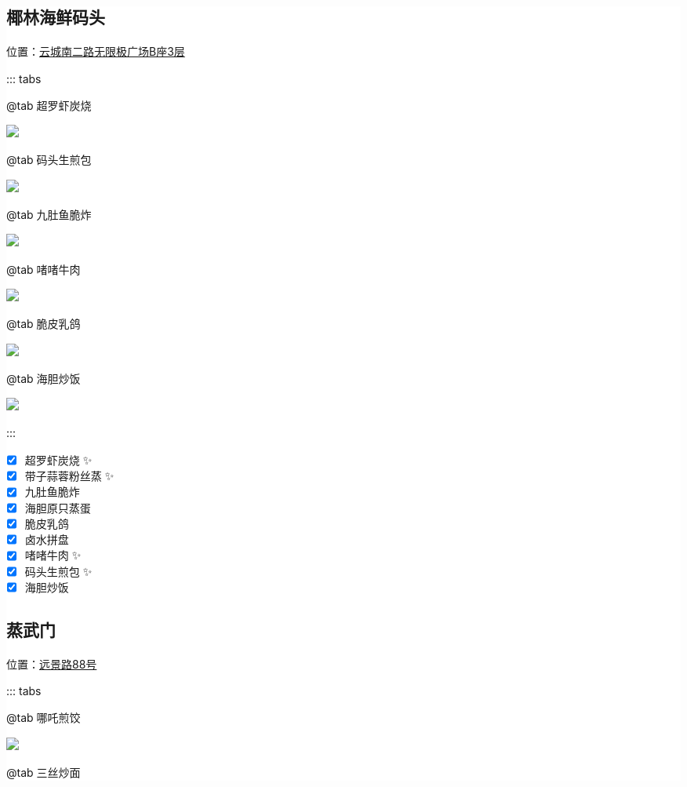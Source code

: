 ## 椰林海鲜码头

<i class="fa-solid fa-location-dot"></i> 位置：<a href="https://ditu.amap.com/place/B0IU1SYRRK" target="_blank">云城南二路无限极广场B座3层</a>

::: tabs

@tab 超罗虾炭烧

![](https://img.sherry4869.com/blog/life/food/china/guangdong/guangzhou/by/fxgy/yl/1.JPEG)

@tab 码头生煎包

![](https://img.sherry4869.com/blog/life/food/china/guangdong/guangzhou/by/fxgy/yl/4.jpg)

@tab 九肚鱼脆炸

![](https://img.sherry4869.com/blog/life/food/china/guangdong/guangzhou/by/fxgy/yl/2.JPEG)

@tab 啫啫牛肉

![](https://img.sherry4869.com/blog/life/food/china/guangdong/guangzhou/by/fxgy/yl/3.JPEG)

@tab 脆皮乳鸽

![](https://img.sherry4869.com/blog/life/food/china/guangdong/guangzhou/by/fxgy/yl/5.jpg)

@tab 海胆炒饭

![](https://img.sherry4869.com/blog/life/food/china/guangdong/guangzhou/by/fxgy/yl/6.jpg)

:::

- [x] 超罗虾炭烧 ✨
- [x] 带子蒜蓉粉丝蒸 ✨
- [x] 九肚鱼脆炸
- [x] 海胆原只蒸蛋
- [x] 脆皮乳鸽
- [x] 卤水拼盘
- [x] 啫啫牛肉 ✨
- [x] 码头生煎包 ✨
- [x] 海胆炒饭

## 蒸武门

<i class="fa-solid fa-location-dot"></i> 位置：<a href="https://ditu.amap.com/place/B0JA5CHJFS" target="_blank">远景路88号</a>

::: tabs

@tab 哪吒煎饺

![](https://img.sherry4869.com/blog/life/food/china/guangdong/guangzhou/by/fxgy/zwm/8.JPEG)

@tab 三丝炒面
